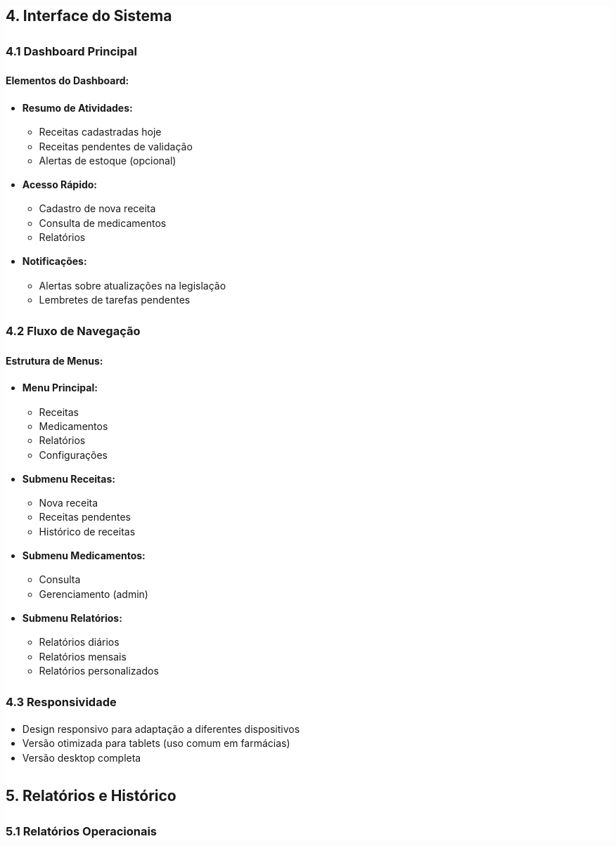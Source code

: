## 4. Interface do Sistema

### 4.1 Dashboard Principal

#### Elementos do Dashboard:
- **Resumo de Atividades:**
  - Receitas cadastradas hoje
  - Receitas pendentes de validação
  - Alertas de estoque (opcional)
  
- **Acesso Rápido:**
  - Cadastro de nova receita
  - Consulta de medicamentos
  - Relatórios
  
- **Notificações:**
  - Alertas sobre atualizações na legislação
  - Lembretes de tarefas pendentes

### 4.2 Fluxo de Navegação

#### Estrutura de Menus:
- **Menu Principal:**
  - Receitas
  - Medicamentos
  - Relatórios
  - Configurações
  
- **Submenu Receitas:**
  - Nova receita
  - Receitas pendentes
  - Histórico de receitas
  
- **Submenu Medicamentos:**
  - Consulta
  - Gerenciamento (admin)
  
- **Submenu Relatórios:**
  - Relatórios diários
  - Relatórios mensais
  - Relatórios personalizados

### 4.3 Responsividade

- Design responsivo para adaptação a diferentes dispositivos
- Versão otimizada para tablets (uso comum em farmácias)
- Versão desktop completa

## 5. Relatórios e Histórico

### 5.1 Relatórios Operacionais
